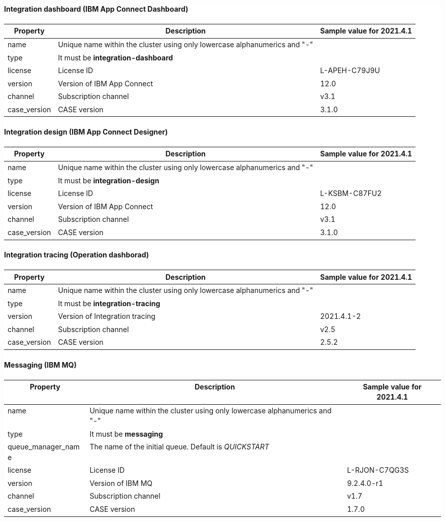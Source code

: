 
#### Integration dashboard (IBM App Connect Dashboard)

| Property                   | Description | Sample value for 2021.4.1 |
|----------------------------|-------------|----------------------------|
| name                       | Unique name within the cluster using only lowercase alphanumerics and "-" | |
| type                       | It must be **integration-dashboard** | |
| license                    | License ID             | L-APEH-C79J9U |
| version                    | Version of IBM App Connect | 12.0 |
| channel                    | Subscription channel   | v3.1 |
| case_version               | CASE version           | 3.1.0 |


#### Integration design (IBM App Connect Designer)

| Property                   | Description | Sample value for 2021.4.1 |
|----------------------------|-------------|----------------------------|
| name                       | Unique name within the cluster using only lowercase alphanumerics and "-" | |
| type                       | It must be **integration-design** | |
| license                    | License ID             | L-KSBM-C87FU2 |
| version                    | Version of IBM App Connect | 12.0 |
| channel                    | Subscription channel   | v3.1 |
| case_version               | CASE version           | 3.1.0 |


#### Integration tracing (Operation dashborad)

| Property                   | Description | Sample value for 2021.4.1 |
|----------------------------|-------------|----------------------------|
| name                       | Unique name within the cluster using only lowercase alphanumerics and "-" | |
| type                       | It must be **integration-tracing** | |
| version                    | Version of Integration tracing | 2021.4.1-2 |
| channel                    | Subscription channel   | v2.5 |
| case_version               | CASE version           | 2.5.2 |


#### Messaging (IBM MQ)

| Property                   | Description | Sample value for 2021.4.1 |
|----------------------------|-------------|----------------------------|
| name                       | Unique name within the cluster using only lowercase alphanumerics and "-" | |
| type                       | It must be **messaging** | |
| queue_manager_name         | The name of the initial queue. Default is *QUICKSTART* | |
| license                    | License ID             | L-RJON-C7QG3S |
| version                    | Version of IBM MQ | 9.2.4.0-r1 |
| channel                    | Subscription channel   | v1.7 |
| case_version               | CASE version           | 1.7.0 |

